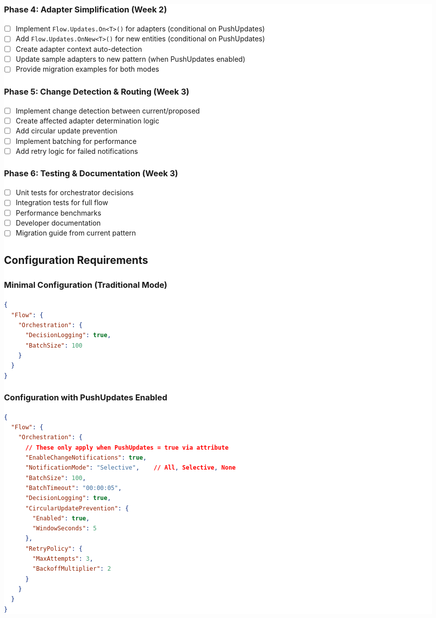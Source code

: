 ### Phase 4: Adapter Simplification (Week 2)
- [ ] Implement `Flow.Updates.On<T>()` for adapters (conditional on PushUpdates)
- [ ] Add `Flow.Updates.OnNew<T>()` for new entities (conditional on PushUpdates)
- [ ] Create adapter context auto-detection
- [ ] Update sample adapters to new pattern (when PushUpdates enabled)
- [ ] Provide migration examples for both modes

### Phase 5: Change Detection & Routing (Week 3)
- [ ] Implement change detection between current/proposed
- [ ] Create affected adapter determination logic
- [ ] Add circular update prevention
- [ ] Implement batching for performance
- [ ] Add retry logic for failed notifications

### Phase 6: Testing & Documentation (Week 3)
- [ ] Unit tests for orchestrator decisions
- [ ] Integration tests for full flow
- [ ] Performance benchmarks
- [ ] Developer documentation
- [ ] Migration guide from current pattern

## Configuration Requirements

### Minimal Configuration (Traditional Mode)
```json
{
  "Flow": {
    "Orchestration": {
      "DecisionLogging": true,
      "BatchSize": 100
    }
  }
}
```

### Configuration with PushUpdates Enabled
```json
{
  "Flow": {
    "Orchestration": {
      // These only apply when PushUpdates = true via attribute
      "EnableChangeNotifications": true,  
      "NotificationMode": "Selective",    // All, Selective, None
      "BatchSize": 100,
      "BatchTimeout": "00:00:05",
      "DecisionLogging": true,
      "CircularUpdatePrevention": {
        "Enabled": true,
        "WindowSeconds": 5
      },
      "RetryPolicy": {
        "MaxAttempts": 3,
        "BackoffMultiplier": 2
      }
    }
  }
}
```
